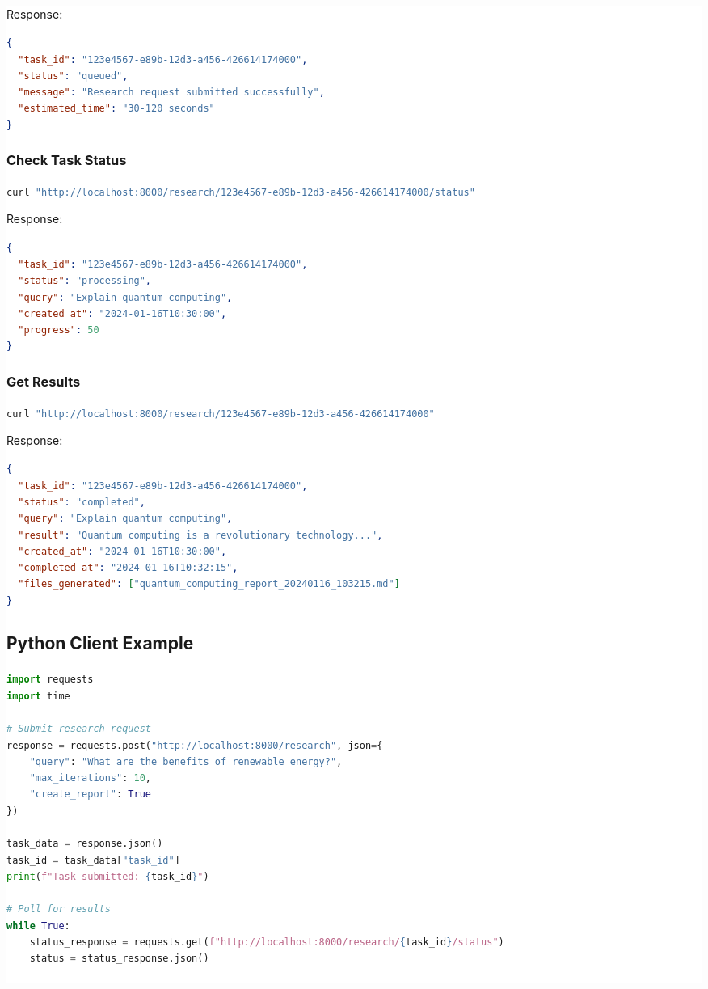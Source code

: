 Response:
```json
{
  "task_id": "123e4567-e89b-12d3-a456-426614174000",
  "status": "queued",
  "message": "Research request submitted successfully",
  "estimated_time": "30-120 seconds"
}
```

### Check Task Status
```bash
curl "http://localhost:8000/research/123e4567-e89b-12d3-a456-426614174000/status"
```

Response:
```json
{
  "task_id": "123e4567-e89b-12d3-a456-426614174000",
  "status": "processing",
  "query": "Explain quantum computing",
  "created_at": "2024-01-16T10:30:00",
  "progress": 50
}
```

### Get Results
```bash
curl "http://localhost:8000/research/123e4567-e89b-12d3-a456-426614174000"
```

Response:
```json
{
  "task_id": "123e4567-e89b-12d3-a456-426614174000",
  "status": "completed",
  "query": "Explain quantum computing",
  "result": "Quantum computing is a revolutionary technology...",
  "created_at": "2024-01-16T10:30:00",
  "completed_at": "2024-01-16T10:32:15",
  "files_generated": ["quantum_computing_report_20240116_103215.md"]
}
```

## Python Client Example

```python
import requests
import time

# Submit research request
response = requests.post("http://localhost:8000/research", json={
    "query": "What are the benefits of renewable energy?",
    "max_iterations": 10,
    "create_report": True
})

task_data = response.json()
task_id = task_data["task_id"]
print(f"Task submitted: {task_id}")

# Poll for results
while True:
    status_response = requests.get(f"http://localhost:8000/research/{task_id}/status")
    status = status_response.json()
    
```